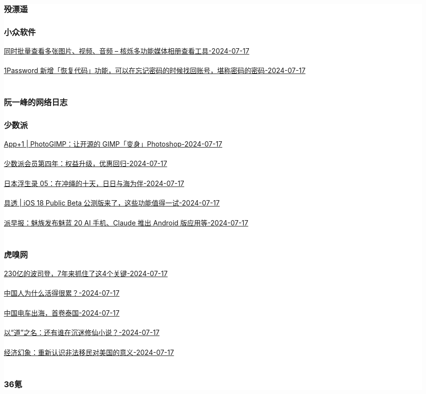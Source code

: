 



###  殁漂遥







###  小众软件

<a target=_blank rel=nofollow href="https://www.appinn.com/wodeabc-media-viewer/" >同时批量查看多张图片、视频、音频 – 核烁多功能媒体相册查看工具-2024-07-17</a><br/><br/><a target=_blank rel=nofollow href="https://www.appinn.com/1password-recovery-codes/" >1Password 新增「恢复代码」功能，可以在忘记密码的时候找回账号，堪称密码的密码-2024-07-17</a><br/><br/>





###  阮一峰的网络日志







###  少数派

<a target=_blank rel=nofollow href="https://sspai.com/post/90413" >App+1 | PhotoGIMP：让开源的 GIMP「变身」Photoshop-2024-07-17</a><br/><br/><a target=_blank rel=nofollow href="https://sspai.com/post/90556" >少数派会员第四年：权益升级，优惠回归-2024-07-17</a><br/><br/><a target=_blank rel=nofollow href="https://sspai.com/post/90157" >日本浮生录 05：在冲绳的十天，日日与海为伴-2024-07-17</a><br/><br/><a target=_blank rel=nofollow href="https://sspai.com/post/90525" >具透 | iOS 18 Public Beta 公测版来了，这些功能值得一试-2024-07-17</a><br/><br/><a target=_blank rel=nofollow href="https://sspai.com/post/90536" >派早报：魅族发布魅蓝 20 AI 手机、Claude 推出 Android 版应用等-2024-07-17</a><br/><br/>





###  虎嗅网

<a target=_blank rel=nofollow href="http://www.huxiu.com/article/3253203.html?f=wangzhan" >230亿的波司登，7年来抓住了这4个关键-2024-07-17</a><br/><br/><a target=_blank rel=nofollow href="http://www.huxiu.com/article/3255455.html?f=wangzhan" >中国人为什么活得很累？-2024-07-17</a><br/><br/><a target=_blank rel=nofollow href="http://www.huxiu.com/article/3254915.html?f=wangzhan" >中国电车出海，首卷泰国-2024-07-17</a><br/><br/><a target=_blank rel=nofollow href="http://www.huxiu.com/article/3074419.html?f=wangzhan" >以“道”之名：还有谁在沉迷修仙小说？-2024-07-17</a><br/><br/><a target=_blank rel=nofollow href="http://www.huxiu.com/article/3252621.html?f=wangzhan" >经济幻象：重新认识非法移民对美国的意义-2024-07-17</a><br/><br/>





###  36氪

